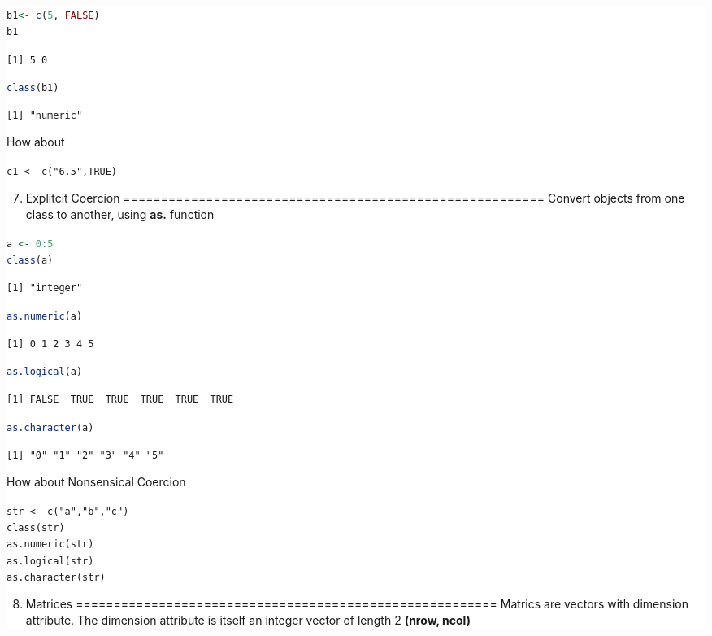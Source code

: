 ```r
b1<- c(5, FALSE)
b1
```

```
[1] 5 0
```

```r
class(b1)
```

```
[1] "numeric"
```
How about 
```
c1 <- c("6.5",TRUE)
```
7. Explitcit Coercion
========================================================
Convert objects from one class to another, using **as.** function

```r
a <- 0:5
class(a)
```

```
[1] "integer"
```

```r
as.numeric(a)
```

```
[1] 0 1 2 3 4 5
```

```r
as.logical(a)
```

```
[1] FALSE  TRUE  TRUE  TRUE  TRUE  TRUE
```

```r
as.character(a)
```

```
[1] "0" "1" "2" "3" "4" "5"
```

How about Nonsensical Coercion 
```
str <- c("a","b","c")
class(str)
as.numeric(str)
as.logical(str)
as.character(str)
```
8. Matrices
========================================================
Matrics are vectors with dimension attribute.
The dimension attribute is itself an integer vector of length 2 **(nrow, ncol)**
